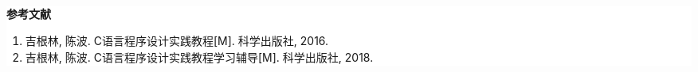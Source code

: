 **参考文献**  
1. 吉根林, 陈波. C语言程序设计实践教程[M]. 科学出版社, 2016.
2. 吉根林, 陈波. C语言程序设计实践教程学习辅导[M]. 科学出版社, 2018.

<center class="half">
